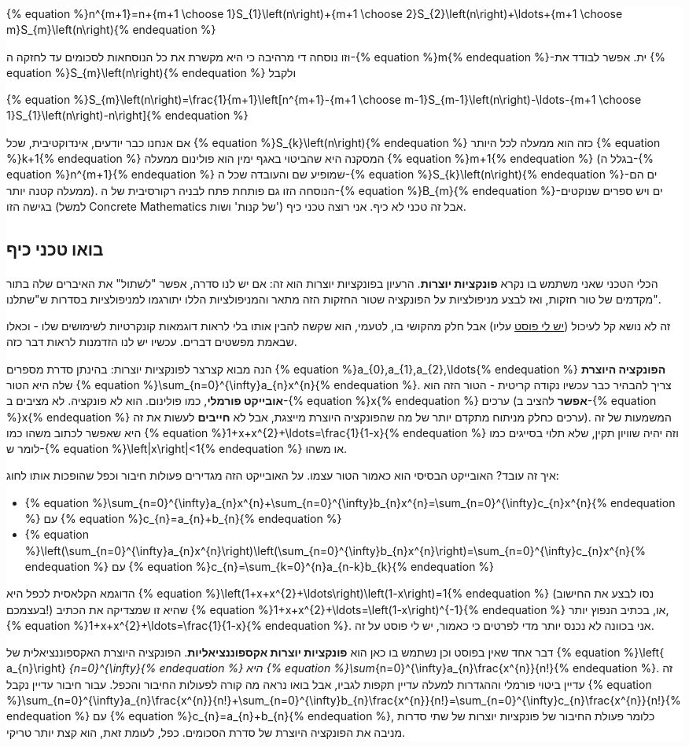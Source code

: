 {% equation %}n^{m+1}=n+{m+1 \choose 1}S_{1}\left(n\right)+{m+1 \choose 2}S_{2}\left(n\right)+\ldots+{m+1 \choose m}S_{m}\left(n\right){% endequation %}

וזו נוסחה די מרהיבה כי היא מקשרת את כל הנוסחאות לסכומים עד לחזקה ה-{% equation %}m{% endequation %}-ית. אפשר לבודד את {% equation %}S_{m}\left(n\right){% endequation %} ולקבל

{% equation %}S_{m}\left(n\right)=\frac{1}{m+1}\left[n^{m+1}-{m+1 \choose m-1}S_{m-1}\left(n\right)-\ldots-{m+1 \choose 1}S_{1}\left(n\right)-n\right]{% endequation %}

אם אנחנו כבר יודעים, אינדוקטיבית, שכל {% equation %}S_{k}\left(n\right){% endequation %} כזה הוא ממעלה לכל היותר {% equation %}k+1{% endequation %} המסקנה היא שהביטוי באגף ימין הוא פולינום ממעלה {% equation %}m+1{% endequation %} (בגלל ה-{% equation %}n^{m+1}{% endequation %} שמופיע שם והעובדה שכל ה-{% equation %}S_{k}\left(n\right){% endequation %}-ים הם ממעלה קטנה יותר). הנוסחה הזו גם פותחת פתח לבניה רקורסיבית של ה-{% equation %}B_{m}{% endequation %}-ים ויש ספרים שנוקטים בגישה הזו (למשל Concrete Mathematics של קנות' ושות') אבל זה טכני לא כיף. אני רוצה טכני כיף.

<h2>בואו טכני כיף</h2>

הכלי הטכני שאני משתמש בו נקרא <strong>פונקציות יוצרות</strong>. הרעיון בפונקציות יוצרות הוא זה: אם יש לנו סדרה, אפשר "לשתול" את האיברים שלה בתור מקדמים של טור חזקות, ואז לבצע מניפולציות על הפונקציה שטור החזקות הזה מתאר והמניפולציות הללו יתורגמו למניפולציות בסדרות ש"שתלנו".

זה לא נושא קל לעיכול (<a href="https://gadial.net/2011/08/07/generating_functions_hardcore_1/">יש לי פוסט</a> עליו) אבל חלק מהקושי בו, לטעמי, הוא שקשה להבין אותו בלי לראות דוגמאות קונקרטיות לשימושים שלו - וכאלו שבאמת מפשטים דברים. עכשיו יש לנו הזדמנות לראות דבר כזה.

הנה מבוא קצרצר לפונקציות יוצרות: בהינתן סדרת מספרים {% equation %}a_{0},a_{1},a_{2},\ldots{% endequation %} <strong>הפונקציה היוצרת</strong> שלה היא הטור {% equation %}\sum_{n=0}^{\infty}a_{n}x^{n}{% endequation %}. צריך להבהיר כבר עכשיו נקודה קריטית - הטור הזה הוא <strong>אובייקט פורמלי</strong>, כמו פולינום. הוא לא פונקציה. לא מציבים ב-{% equation %}x{% endequation %} ערכים (<strong>אפשר</strong> להציב ב-{% equation %}x{% endequation %} ערכים כחלק מניתוח מתקדם יותר של מה שהפונקציה היוצרת מייצגת, אבל לא <strong>חייבים</strong> לעשות את זה). המשמעות של זה היא שאפשר לכתוב משהו כמו {% equation %}1+x+x^{2}+\ldots=\frac{1}{1-x}{% endequation %} וזה יהיה שוויון תקין, שלא תלוי בסייגים כמו לומר ש-{% equation %}\left|x\right|<1{% endequation %} או משהו.

איך זה עובד? האובייקט הבסיסי הוא כאמור הטור עצמו. על האובייקט הזה מגדירים פעולות חיבור וכפל שהופכות אותו לחוג:

<ul> <li>{% equation %}\sum_{n=0}^{\infty}a_{n}x^{n}+\sum_{n=0}^{\infty}b_{n}x^{n}=\sum_{n=0}^{\infty}c_{n}x^{n}{% endequation %} עם {% equation %}c_{n}=a_{n}+b_{n}{% endequation %}</li>


<li>{% equation %}\left(\sum_{n=0}^{\infty}a_{n}x^{n}\right)\left(\sum_{n=0}^{\infty}b_{n}x^{n}\right)=\sum_{n=0}^{\infty}c_{n}x^{n}{% endequation %} עם {% equation %}c_{n}=\sum_{k=0}^{n}a_{n-k}b_{k}{% endequation %}</li>

</ul>

הדוגמא הקלאסית לכפל היא {% equation %}\left(1+x+x^{2}+\ldots\right)\left(1-x\right)=1{% endequation %} (נסו לבצע את החישוב בעצמכם!) שהיא זו שמצדיקה את הכתיב {% equation %}1+x+x^{2}+\ldots=\left(1-x\right)^{-1}{% endequation %} או, בכתיב הנפוץ יותר, {% equation %}1+x+x^{2}+\ldots=\frac{1}{1-x}{% endequation %}. אני בכוונה לא נכנס יותר מדי לפרטים כי כאמור, יש לי פוסט על זה.

דבר אחד שאין בפוסט וכן נשתמש בו כאן הוא <strong>פונקציות יוצרות אקספוננציאליות</strong>. הפונקציה היוצרת האקספוננציאלית של {% equation %}\left\{ a_{n}\right\} _{n=0}^{\infty}{% endequation %} היא {% equation %}\sum_{n=0}^{\infty}a_{n}\frac{x^{n}}{n!}{% endequation %}. זה עדיין ביטוי פורמלי וההגדרות למעלה עדיין תקפות לגביו, אבל בואו נראה מה קורה לפעולות החיבור והכפל. עבור חיבור עדיין נקבל {% equation %}\sum_{n=0}^{\infty}a_{n}\frac{x^{n}}{n!}+\sum_{n=0}^{\infty}b_{n}\frac{x^{n}}{n!}=\sum_{n=0}^{\infty}c_{n}\frac{x^{n}}{n!}{% endequation %} עם {% equation %}c_{n}=a_{n}+b_{n}{% endequation %}, כלומר פעולת החיבור של פונקציות יוצרות של שתי סדרות מניבה את הפונקציה היוצרת של סדרת הסכומים. כפל, לעומת זאת, הוא קצת יותר טריקי.

